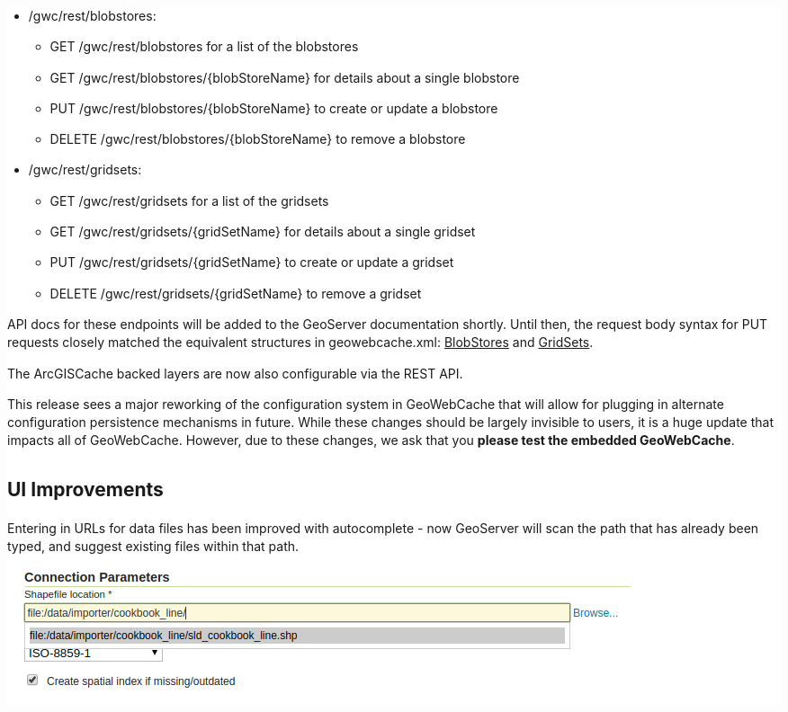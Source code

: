 

 	
  * /gwc/rest/blobstores:

 	
    * GET /gwc/rest/blobstores for a list of the blobstores

 	
    * GET /gwc/rest/blobstores/{blobStoreName} for details about a single blobstore

 	
    * PUT /gwc/rest/blobstores/{blobStoreName} to create or update a blobstore

 	
    * DELETE /gwc/rest/blobstores/{blobStoreName} to remove a blobstore




 	
  * /gwc/rest/gridsets:

 	
    * GET /gwc/rest/gridsets for a list of the gridsets

 	
    * GET /gwc/rest/gridsets/{gridSetName} for details about a single gridset

 	
    * PUT /gwc/rest/gridsets/{gridSetName} to create or update a gridset

 	
    * DELETE /gwc/rest/gridsets/{gridSetName} to remove a gridset





API docs for these endpoints will be added to the GeoServer documentation shortly. Until then, the request body syntax for PUT requests closely matched the equivalent structures in geowebcache.xml: [BlobStores](http://geowebcache.org/docs/latest/configuration/storage.html#blobstore-configuration) and [GridSets](http://geowebcache.org/docs/latest/concepts/gridsets.html#corresponding-xml).

The ArcGISCache backed layers are now also configurable via the REST API.

This release sees a major reworking of the configuration system in GeoWebCache that will allow for plugging in alternate configuration persistence mechanisms in future. While these changes should be largely invisible to users, it is a huge update that impacts all of GeoWebCache. However, due to these changes, we ask that you **please test the embedded GeoWebCache**.


## UI Improvements


Entering in URLs for data files has been improved with autocomplete - now GeoServer will scan the path that has already been typed, and suggest existing files within that path.[![](/img/uploads/34523743-0b6ba4b2-f099-11e7-99bd-1af27da0ddea.png)](/img/uploads/34523743-0b6ba4b2-f099-11e7-99bd-1af27da0ddea.png)
